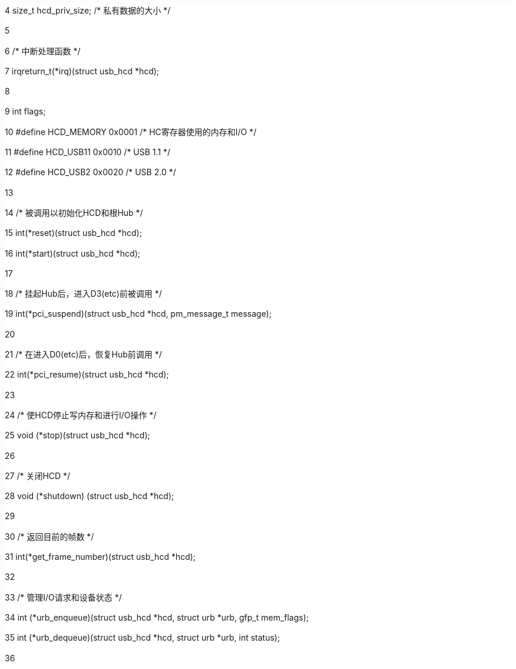  4 size_t hcd_priv_size; /* 私有数据的大小 */ 
 
 5 
 
 6 /* 中断处理函数 */ 
 
 7 irqreturn_t(*irq)(struct usb_hcd *hcd); 
 
 8 
 
 9 int flags; 
 
 10 #define HCD_MEMORY 0x0001 /* HC寄存器使用的内存和I/O */ 
 
 11 #define HCD_USB11 0x0010 /* USB 1.1 */ 
 
 12 #define HCD_USB2 0x0020 /* USB 2.0 */ 
 
 13 
 
 14 /* 被调用以初始化HCD和根Hub */ 
 
 15 int(*reset)(struct usb_hcd *hcd); 
 
 16 int(*start)(struct usb_hcd *hcd); 
 
 17 
 
 18 /* 挂起Hub后，进入D3(etc)前被调用 */ 
 
 19 int(*pci_suspend)(struct usb_hcd *hcd, pm_message_t message); 
 
 20 
 
 21 /* 在进入D0(etc)后，恢复Hub前调用 */ 
 
 22 int(*pci_resume)(struct usb_hcd *hcd); 
 
 23 
 
 24 /* 使HCD停止写内存和进行I/O操作 */ 
 
 25 void (*stop)(struct usb_hcd *hcd); 
 
 26 
 
 27 /* 关闭HCD */ 
 
 28 void (*shutdown) (struct usb_hcd *hcd); 
 
 29 
 
 30 /* 返回目前的帧数 */ 
 
 31 int(*get_frame_number)(struct usb_hcd *hcd); 
 
 32 
 
 33 /* 管理I/O请求和设备状态 */ 
 
 34 int (*urb_enqueue)(struct usb_hcd *hcd, struct urb *urb, gfp_t mem_flags); 
 
 35 int (*urb_dequeue)(struct usb_hcd *hcd, struct urb *urb, int status); 
 
 36 
 